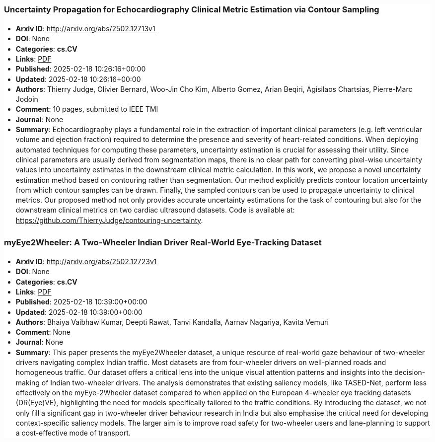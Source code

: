 

### Uncertainty Propagation for Echocardiography Clinical Metric Estimation via Contour Sampling
- **Arxiv ID**: http://arxiv.org/abs/2502.12713v1
- **DOI**: None
- **Categories**: **cs.CV**
- **Links**: [PDF](http://arxiv.org/pdf/2502.12713v1)
- **Published**: 2025-02-18 10:26:16+00:00
- **Updated**: 2025-02-18 10:26:16+00:00
- **Authors**: Thierry Judge, Olivier Bernard, Woo-Jin Cho Kim, Alberto Gomez, Arian Beqiri, Agisilaos Chartsias, Pierre-Marc Jodoin
- **Comment**: 10 pages, submitted to IEEE TMI
- **Journal**: None
- **Summary**: Echocardiography plays a fundamental role in the extraction of important clinical parameters (e.g. left ventricular volume and ejection fraction) required to determine the presence and severity of heart-related conditions. When deploying automated techniques for computing these parameters, uncertainty estimation is crucial for assessing their utility. Since clinical parameters are usually derived from segmentation maps, there is no clear path for converting pixel-wise uncertainty values into uncertainty estimates in the downstream clinical metric calculation. In this work, we propose a novel uncertainty estimation method based on contouring rather than segmentation. Our method explicitly predicts contour location uncertainty from which contour samples can be drawn. Finally, the sampled contours can be used to propagate uncertainty to clinical metrics. Our proposed method not only provides accurate uncertainty estimations for the task of contouring but also for the downstream clinical metrics on two cardiac ultrasound datasets. Code is available at: https://github.com/ThierryJudge/contouring-uncertainty.



### myEye2Wheeler: A Two-Wheeler Indian Driver Real-World Eye-Tracking Dataset
- **Arxiv ID**: http://arxiv.org/abs/2502.12723v1
- **DOI**: None
- **Categories**: **cs.CV**
- **Links**: [PDF](http://arxiv.org/pdf/2502.12723v1)
- **Published**: 2025-02-18 10:39:00+00:00
- **Updated**: 2025-02-18 10:39:00+00:00
- **Authors**: Bhaiya Vaibhaw Kumar, Deepti Rawat, Tanvi Kandalla, Aarnav Nagariya, Kavita Vemuri
- **Comment**: None
- **Journal**: None
- **Summary**: This paper presents the myEye2Wheeler dataset, a unique resource of real-world gaze behaviour of two-wheeler drivers navigating complex Indian traffic. Most datasets are from four-wheeler drivers on well-planned roads and homogeneous traffic. Our dataset offers a critical lens into the unique visual attention patterns and insights into the decision-making of Indian two-wheeler drivers. The analysis demonstrates that existing saliency models, like TASED-Net, perform less effectively on the myEye-2Wheeler dataset compared to when applied on the European 4-wheeler eye tracking datasets (DR(Eye)VE), highlighting the need for models specifically tailored to the traffic conditions. By introducing the dataset, we not only fill a significant gap in two-wheeler driver behaviour research in India but also emphasise the critical need for developing context-specific saliency models. The larger aim is to improve road safety for two-wheeler users and lane-planning to support a cost-effective mode of transport.
